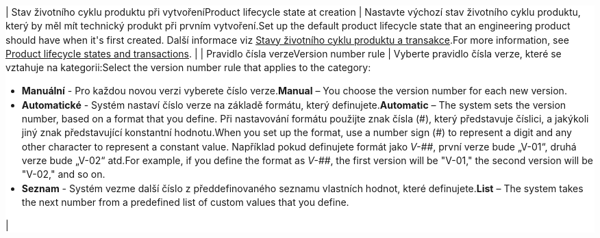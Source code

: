 | <span data-ttu-id="481a4-231">Stav životního cyklu produktu při vytvoření</span><span class="sxs-lookup"><span data-stu-id="481a4-231">Product lifecycle state at creation</span></span> | <span data-ttu-id="481a4-232">Nastavte výchozí stav životního cyklu produktu, který by měl mít technický produkt při prvním vytvoření.</span><span class="sxs-lookup"><span data-stu-id="481a4-232">Set up the default product lifecycle state that an engineering product should have when it's first created.</span></span> <span data-ttu-id="481a4-233">Další informace viz [Stavy životního cyklu produktu a transakce](product-lifecycle-state-transactions.md).</span><span class="sxs-lookup"><span data-stu-id="481a4-233">For more information, see [Product lifecycle states and transactions](product-lifecycle-state-transactions.md).</span></span> |
| <span data-ttu-id="481a4-234">Pravidlo čísla verze</span><span class="sxs-lookup"><span data-stu-id="481a4-234">Version number rule</span></span> | <span data-ttu-id="481a4-235">Vyberte pravidlo čísla verze, které se vztahuje na kategorii:</span><span class="sxs-lookup"><span data-stu-id="481a4-235">Select the version number rule that applies to the category:</span></span><ul><li><span data-ttu-id="481a4-236">**Manuální** - Pro každou novou verzi vyberete číslo verze.</span><span class="sxs-lookup"><span data-stu-id="481a4-236">**Manual** – You choose the version number for each new version.</span></span></li><li><span data-ttu-id="481a4-237">**Automatické** - Systém nastaví číslo verze na základě formátu, který definujete.</span><span class="sxs-lookup"><span data-stu-id="481a4-237">**Automatic** – The system sets the version number, based on a format that you define.</span></span> <span data-ttu-id="481a4-238">Při nastavování formátu použijte znak čísla (\#), který představuje číslici, a jakýkoli jiný znak představující konstantní hodnotu.</span><span class="sxs-lookup"><span data-stu-id="481a4-238">When you set up the format, use a number sign (\#) to represent a digit and any other character to represent a constant value.</span></span> <span data-ttu-id="481a4-239">Například pokud definujete formát jako *V-\#\#*, první verze bude „V-01“, druhá verze bude „V-02“ atd.</span><span class="sxs-lookup"><span data-stu-id="481a4-239">For example, if you define the format as *V-\#\#*, the first version will be "V-01," the second version will be "V-02," and so on.</span></span></li><li><span data-ttu-id="481a4-240">**Seznam** - Systém vezme další číslo z předdefinovaného seznamu vlastních hodnot, které definujete.</span><span class="sxs-lookup"><span data-stu-id="481a4-240">**List** – The system takes the next number from a predefined list of custom values that you define.</span></span></li></ul> |